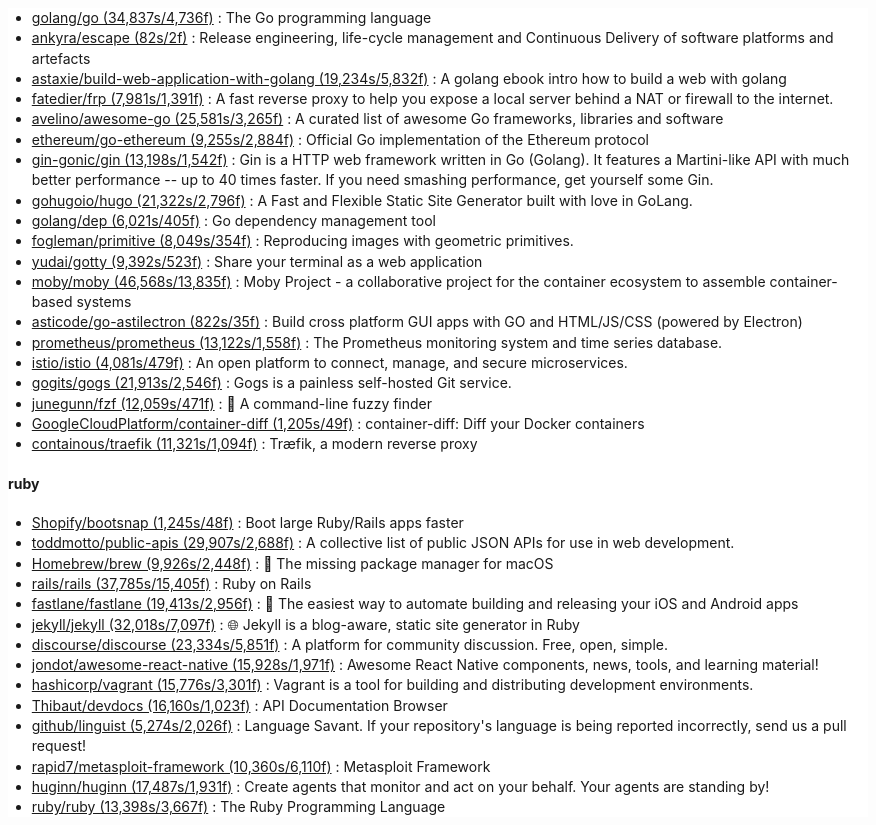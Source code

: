 * [golang/go (34,837s/4,736f)](https://github.com/golang/go) : The Go programming language
* [ankyra/escape (82s/2f)](https://github.com/ankyra/escape) : Release engineering, life-cycle management and Continuous Delivery of software platforms and artefacts
* [astaxie/build-web-application-with-golang (19,234s/5,832f)](https://github.com/astaxie/build-web-application-with-golang) : A golang ebook intro how to build a web with golang
* [fatedier/frp (7,981s/1,391f)](https://github.com/fatedier/frp) : A fast reverse proxy to help you expose a local server behind a NAT or firewall to the internet.
* [avelino/awesome-go (25,581s/3,265f)](https://github.com/avelino/awesome-go) : A curated list of awesome Go frameworks, libraries and software
* [ethereum/go-ethereum (9,255s/2,884f)](https://github.com/ethereum/go-ethereum) : Official Go implementation of the Ethereum protocol
* [gin-gonic/gin (13,198s/1,542f)](https://github.com/gin-gonic/gin) : Gin is a HTTP web framework written in Go (Golang). It features a Martini-like API with much better performance -- up to 40 times faster. If you need smashing performance, get yourself some Gin.
* [gohugoio/hugo (21,322s/2,796f)](https://github.com/gohugoio/hugo) : A Fast and Flexible Static Site Generator built with love in GoLang.
* [golang/dep (6,021s/405f)](https://github.com/golang/dep) : Go dependency management tool
* [fogleman/primitive (8,049s/354f)](https://github.com/fogleman/primitive) : Reproducing images with geometric primitives.
* [yudai/gotty (9,392s/523f)](https://github.com/yudai/gotty) : Share your terminal as a web application
* [moby/moby (46,568s/13,835f)](https://github.com/moby/moby) : Moby Project - a collaborative project for the container ecosystem to assemble container-based systems
* [asticode/go-astilectron (822s/35f)](https://github.com/asticode/go-astilectron) : Build cross platform GUI apps with GO and HTML/JS/CSS (powered by Electron)
* [prometheus/prometheus (13,122s/1,558f)](https://github.com/prometheus/prometheus) : The Prometheus monitoring system and time series database.
* [istio/istio (4,081s/479f)](https://github.com/istio/istio) : An open platform to connect, manage, and secure microservices.
* [gogits/gogs (21,913s/2,546f)](https://github.com/gogits/gogs) : Gogs is a painless self-hosted Git service.
* [junegunn/fzf (12,059s/471f)](https://github.com/junegunn/fzf) : 🌸 A command-line fuzzy finder
* [GoogleCloudPlatform/container-diff (1,205s/49f)](https://github.com/GoogleCloudPlatform/container-diff) : container-diff: Diff your Docker containers
* [containous/traefik (11,321s/1,094f)](https://github.com/containous/traefik) : Træfik, a modern reverse proxy

#### ruby
* [Shopify/bootsnap (1,245s/48f)](https://github.com/Shopify/bootsnap) : Boot large Ruby/Rails apps faster
* [toddmotto/public-apis (29,907s/2,688f)](https://github.com/toddmotto/public-apis) : A collective list of public JSON APIs for use in web development.
* [Homebrew/brew (9,926s/2,448f)](https://github.com/Homebrew/brew) : 🍺 The missing package manager for macOS
* [rails/rails (37,785s/15,405f)](https://github.com/rails/rails) : Ruby on Rails
* [fastlane/fastlane (19,413s/2,956f)](https://github.com/fastlane/fastlane) : 🚀 The easiest way to automate building and releasing your iOS and Android apps
* [jekyll/jekyll (32,018s/7,097f)](https://github.com/jekyll/jekyll) : 🌐 Jekyll is a blog-aware, static site generator in Ruby
* [discourse/discourse (23,334s/5,851f)](https://github.com/discourse/discourse) : A platform for community discussion. Free, open, simple.
* [jondot/awesome-react-native (15,928s/1,971f)](https://github.com/jondot/awesome-react-native) : Awesome React Native components, news, tools, and learning material!
* [hashicorp/vagrant (15,776s/3,301f)](https://github.com/hashicorp/vagrant) : Vagrant is a tool for building and distributing development environments.
* [Thibaut/devdocs (16,160s/1,023f)](https://github.com/Thibaut/devdocs) : API Documentation Browser
* [github/linguist (5,274s/2,026f)](https://github.com/github/linguist) : Language Savant. If your repository's language is being reported incorrectly, send us a pull request!
* [rapid7/metasploit-framework (10,360s/6,110f)](https://github.com/rapid7/metasploit-framework) : Metasploit Framework
* [huginn/huginn (17,487s/1,931f)](https://github.com/huginn/huginn) : Create agents that monitor and act on your behalf. Your agents are standing by!
* [ruby/ruby (13,398s/3,667f)](https://github.com/ruby/ruby) : The Ruby Programming Language